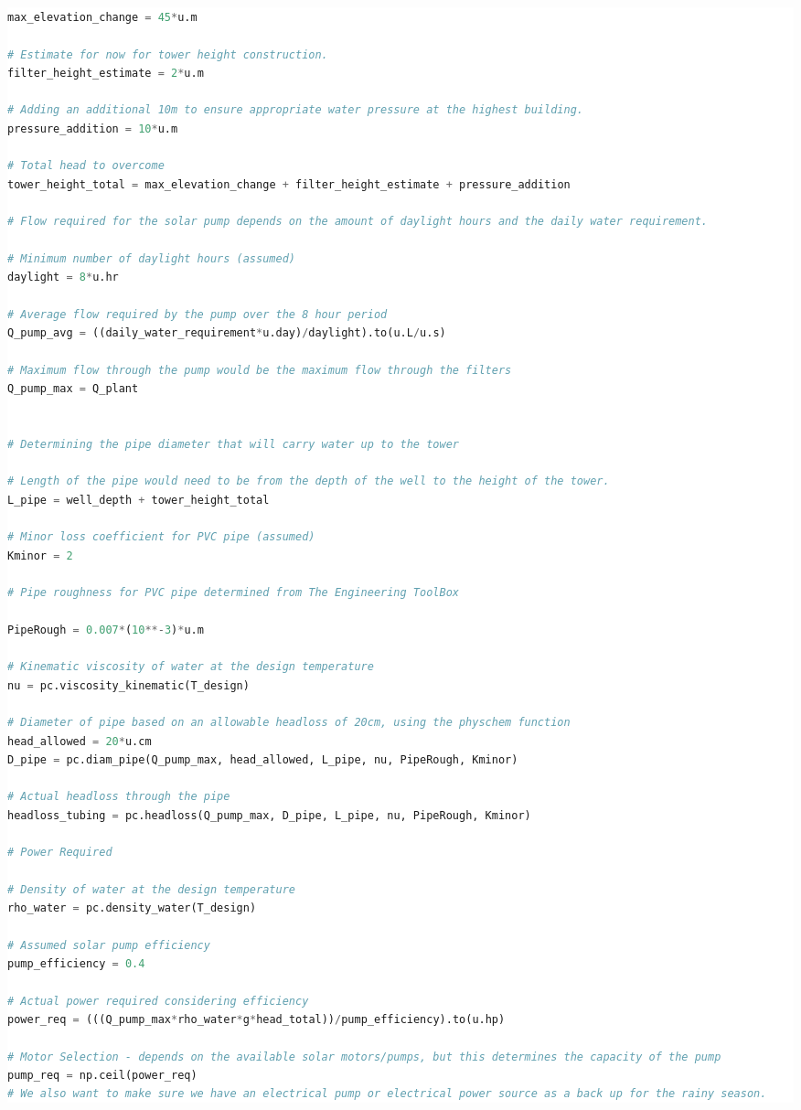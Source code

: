```python
max_elevation_change = 45*u.m 

# Estimate for now for tower height construction.
filter_height_estimate = 2*u.m 

# Adding an additional 10m to ensure appropriate water pressure at the highest building.
pressure_addition = 10*u.m

# Total head to overcome
tower_height_total = max_elevation_change + filter_height_estimate + pressure_addition

# Flow required for the solar pump depends on the amount of daylight hours and the daily water requirement.

# Minimum number of daylight hours (assumed)
daylight = 8*u.hr 

# Average flow required by the pump over the 8 hour period
Q_pump_avg = ((daily_water_requirement*u.day)/daylight).to(u.L/u.s)

# Maximum flow through the pump would be the maximum flow through the filters
Q_pump_max = Q_plant 


# Determining the pipe diameter that will carry water up to the tower

# Length of the pipe would need to be from the depth of the well to the height of the tower.
L_pipe = well_depth + tower_height_total

# Minor loss coefficient for PVC pipe (assumed)
Kminor = 2 

# Pipe roughness for PVC pipe determined from The Engineering ToolBox 

PipeRough = 0.007*(10**-3)*u.m 

# Kinematic viscosity of water at the design temperature
nu = pc.viscosity_kinematic(T_design)

# Diameter of pipe based on an allowable headloss of 20cm, using the physchem function
head_allowed = 20*u.cm
D_pipe = pc.diam_pipe(Q_pump_max, head_allowed, L_pipe, nu, PipeRough, Kminor)

# Actual headloss through the pipe
headloss_tubing = pc.headloss(Q_pump_max, D_pipe, L_pipe, nu, PipeRough, Kminor)

# Power Required

# Density of water at the design temperature
rho_water = pc.density_water(T_design)

# Assumed solar pump efficiency
pump_efficiency = 0.4

# Actual power required considering efficiency 
power_req = (((Q_pump_max*rho_water*g*head_total))/pump_efficiency).to(u.hp)

# Motor Selection - depends on the available solar motors/pumps, but this determines the capacity of the pump
pump_req = np.ceil(power_req)
# We also want to make sure we have an electrical pump or electrical power source as a back up for the rainy season.

```
